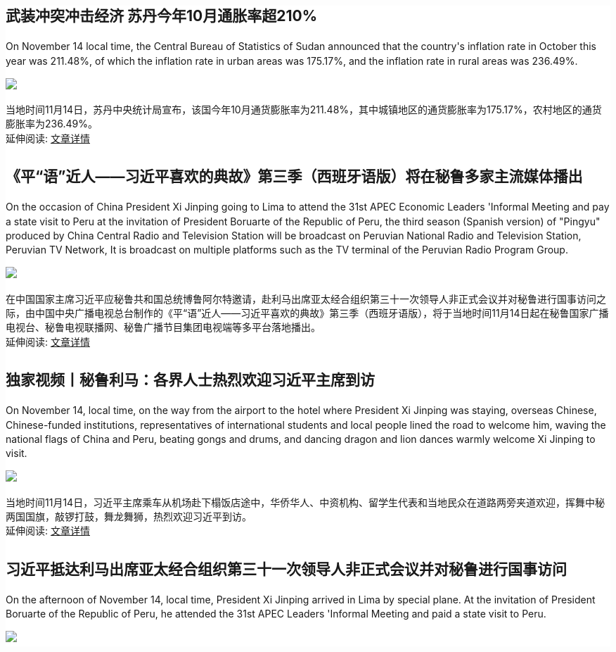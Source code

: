 ## 武装冲突冲击经济 苏丹今年10月通胀率超210%   
On November 14 local time, the Central Bureau of Statistics of Sudan announced that the country's inflation rate in October this year was 211.48%, of which the inflation rate in urban areas was 175.17%, and the inflation rate in rural areas was 236.49%.   

<img src="https://p2.img.cctvpic.com/photoworkspace/2024/11/15/2024111504283232890.jpg" />   

当地时间11月14日，苏丹中央统计局宣布，该国今年10月通货膨胀率为211.48%，其中城镇地区的通货膨胀率为175.17%，农村地区的通货膨胀率为236.49%。   
延伸阅读: [文章详情](https://news.cctv.com/2024/11/15/ARTIY1nEAa6TOJgXLxrf2mLF241115.shtml)   

<qrcode title="武装冲突冲击经济 苏丹今年10月通胀率超210%" image="https://p2.img.cctvpic.com/photoworkspace/2024/11/15/2024111504283232890.jpg" />   

## 《平“语”近人——习近平喜欢的典故》第三季（西班牙语版）将在秘鲁多家主流媒体播出   
On the occasion of China President Xi Jinping going to Lima to attend the 31st APEC Economic Leaders 'Informal Meeting and pay a state visit to Peru at the invitation of President Boruarte of the Republic of Peru, the third season (Spanish version) of "Pingyu" produced by China Central Radio and Television Station will be broadcast on Peruvian National Radio and Television Station, Peruvian TV Network, It is broadcast on multiple platforms such as the TV terminal of the Peruvian Radio Program Group.   

<img src="https://p5.img.cctvpic.com/photoworkspace/2024/11/15/2024111503555792258.jpg" />   

在中国国家主席习近平应秘鲁共和国总统博鲁阿尔特邀请，赴利马出席亚太经合组织第三十一次领导人非正式会议并对秘鲁进行国事访问之际，由中国中央广播电视总台制作的《平“语”近人——习近平喜欢的典故》第三季（西班牙语版），将于当地时间11月14日起在秘鲁国家广播电视台、秘鲁电视联播网、秘鲁广播节目集团电视端等多平台落地播出。   
延伸阅读: [文章详情](https://news.cctv.com/2024/11/15/ARTIpgnZGURSbi40Qitw78GJ241115.shtml)   

<qrcode title="《平“语”近人——习近平喜欢的典故》第三季（西班牙语版）将在秘鲁多家主流媒体播出" image="https://p5.img.cctvpic.com/photoworkspace/2024/11/15/2024111503555792258.jpg" />   

## 独家视频丨秘鲁利马：各界人士热烈欢迎习近平主席到访   
On November 14, local time, on the way from the airport to the hotel where President Xi Jinping was staying, overseas Chinese, Chinese-funded institutions, representatives of international students and local people lined the road to welcome him, waving the national flags of China and Peru, beating gongs and drums, and dancing dragon and lion dances warmly welcome Xi Jinping to visit.   

<img src="https://p4.img.cctvpic.com/photoworkspace/2024/11/15/2024111503473630603.png" />   

当地时间11月14日，习近平主席乘车从机场赴下榻饭店途中，华侨华人、中资机构、留学生代表和当地民众在道路两旁夹道欢迎，挥舞中秘两国国旗，敲锣打鼓，舞龙舞狮，热烈欢迎习近平到访。   
延伸阅读: [文章详情](https://news.cctv.com/2024/11/15/ARTIoQv7F2vj8e7hLkpypOZz241115.shtml)   

<qrcode title="独家视频丨秘鲁利马：各界人士热烈欢迎习近平主席到访" image="https://p4.img.cctvpic.com/photoworkspace/2024/11/15/2024111503473630603.png" />   

## 习近平抵达利马出席亚太经合组织第三十一次领导人非正式会议并对秘鲁进行国事访问   
On the afternoon of November 14, local time, President Xi Jinping arrived in Lima by special plane. At the invitation of President Boruarte of the Republic of Peru, he attended the 31st APEC Leaders 'Informal Meeting and paid a state visit to Peru.   

<img src="https://p5.img.cctvpic.com/photoworkspace/2024/11/15/2024111503262196009.png" />   
